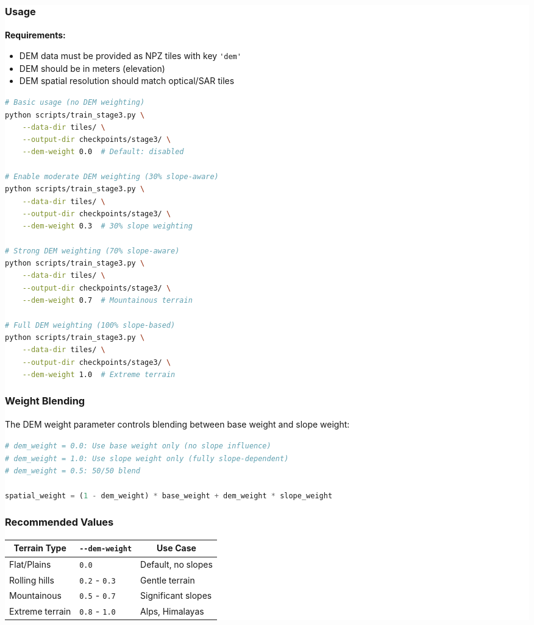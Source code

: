 ### Usage

**Requirements:**
- DEM data must be provided as NPZ tiles with key `'dem'`
- DEM should be in meters (elevation)
- DEM spatial resolution should match optical/SAR tiles

```bash
# Basic usage (no DEM weighting)
python scripts/train_stage3.py \
    --data-dir tiles/ \
    --output-dir checkpoints/stage3/ \
    --dem-weight 0.0  # Default: disabled

# Enable moderate DEM weighting (30% slope-aware)
python scripts/train_stage3.py \
    --data-dir tiles/ \
    --output-dir checkpoints/stage3/ \
    --dem-weight 0.3  # 30% slope weighting

# Strong DEM weighting (70% slope-aware)
python scripts/train_stage3.py \
    --data-dir tiles/ \
    --output-dir checkpoints/stage3/ \
    --dem-weight 0.7  # Mountainous terrain

# Full DEM weighting (100% slope-based)
python scripts/train_stage3.py \
    --data-dir tiles/ \
    --output-dir checkpoints/stage3/ \
    --dem-weight 1.0  # Extreme terrain
```

### Weight Blending

The DEM weight parameter controls blending between base weight and slope weight:

```python
# dem_weight = 0.0: Use base weight only (no slope influence)
# dem_weight = 1.0: Use slope weight only (fully slope-dependent)
# dem_weight = 0.5: 50/50 blend

spatial_weight = (1 - dem_weight) * base_weight + dem_weight * slope_weight
```

### Recommended Values

| Terrain Type | `--dem-weight` | Use Case |
|--------------|----------------|----------|
| Flat/Plains | `0.0` | Default, no slopes |
| Rolling hills | `0.2` - `0.3` | Gentle terrain |
| Mountainous | `0.5` - `0.7` | Significant slopes |
| Extreme terrain | `0.8` - `1.0` | Alps, Himalayas |
